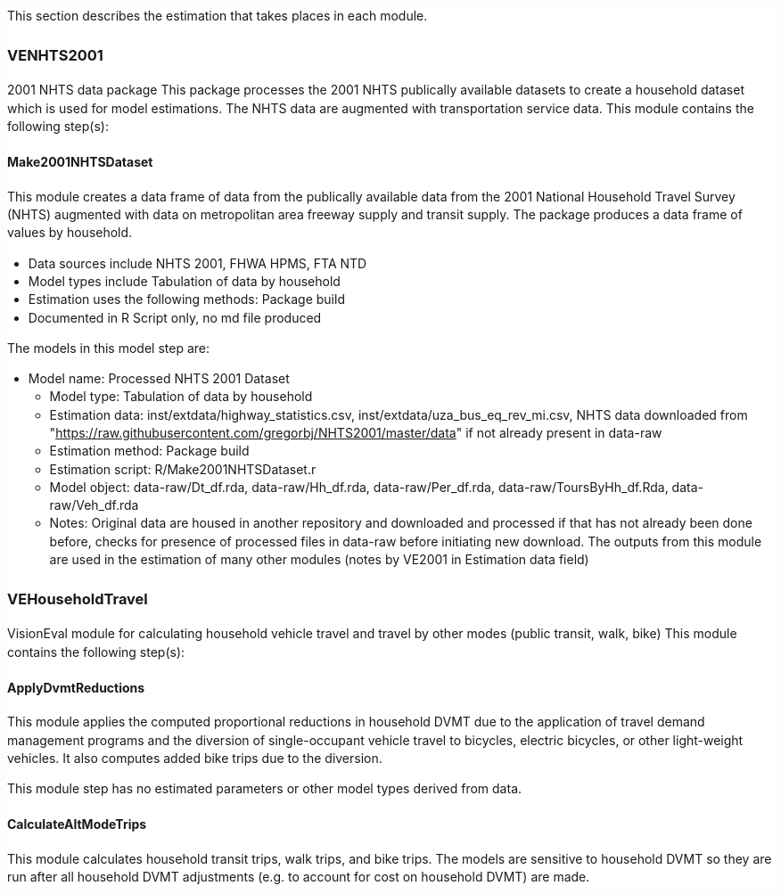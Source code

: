This section describes the estimation that takes places in each module.


###  VENHTS2001 

2001 NHTS data package This package processes the 2001 NHTS publically available datasets to create a household dataset which is used for model estimations. The NHTS data are augmented with transportation service data.
This module contains the following step(s): 
 
####  Make2001NHTSDataset 

This module creates a data frame of data from the publically available data from the 2001 National Household Travel Survey (NHTS) augmented with data on metropolitan area freeway supply and transit supply. The package produces a data frame of values by household. 

* Data sources include NHTS 2001, FHWA HPMS, FTA NTD 
* Model types include Tabulation of data by household 
* Estimation uses the following methods: Package build 
* Documented in R Script only, no md file produced 

The models in this model step are: 
 
* Model name: Processed NHTS 2001 Dataset 
  + Model type: Tabulation of data by household 
  + Estimation data: inst/extdata/highway_statistics.csv, inst/extdata/uza_bus_eq_rev_mi.csv, NHTS data downloaded from "https://raw.githubusercontent.com/gregorbj/NHTS2001/master/data" if not already present in data-raw 
  + Estimation method: Package build 
  + Estimation script: R/Make2001NHTSDataset.r 
  + Model object: data-raw/Dt_df.rda, data-raw/Hh_df.rda, data-raw/Per_df.rda, data-raw/ToursByHh_df.Rda, data-raw/Veh_df.rda 
  + Notes: Original data are housed in another repository and downloaded and processed if that has not already been done before, checks for presence of processed files in data-raw before initiating new download. The outputs from this module are used in the estimation of many other modules (notes by VE2001 in Estimation data field) 


###  VEHouseholdTravel 

VisionEval module for calculating household vehicle travel and travel by other modes (public transit, walk, bike)
This module contains the following step(s): 
 
####  ApplyDvmtReductions 

This module applies the computed proportional reductions in household DVMT due to the application of travel demand management programs and the diversion of single-occupant vehicle travel to bicycles, electric bicycles, or other light-weight vehicles. It also computes added bike trips due to the diversion. 

This module step has no estimated parameters or other model types derived from data. 
 
####  CalculateAltModeTrips 

This module calculates household transit trips, walk trips, and bike trips. The models are sensitive to household DVMT so they are run after all household DVMT adjustments (e.g. to account for cost on household DVMT) are made. 
